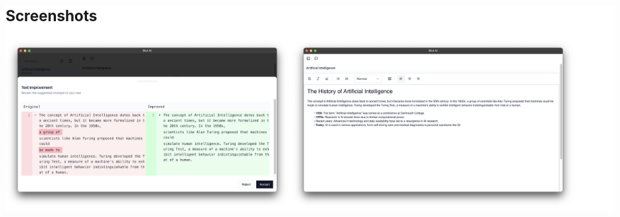 ## Screenshots

<img src="resources/screenshot-1.png" alt="Screenshot 1" width="400" />
<img src="resources/screenshot-2.png" alt="Screenshot 2" width="400" />